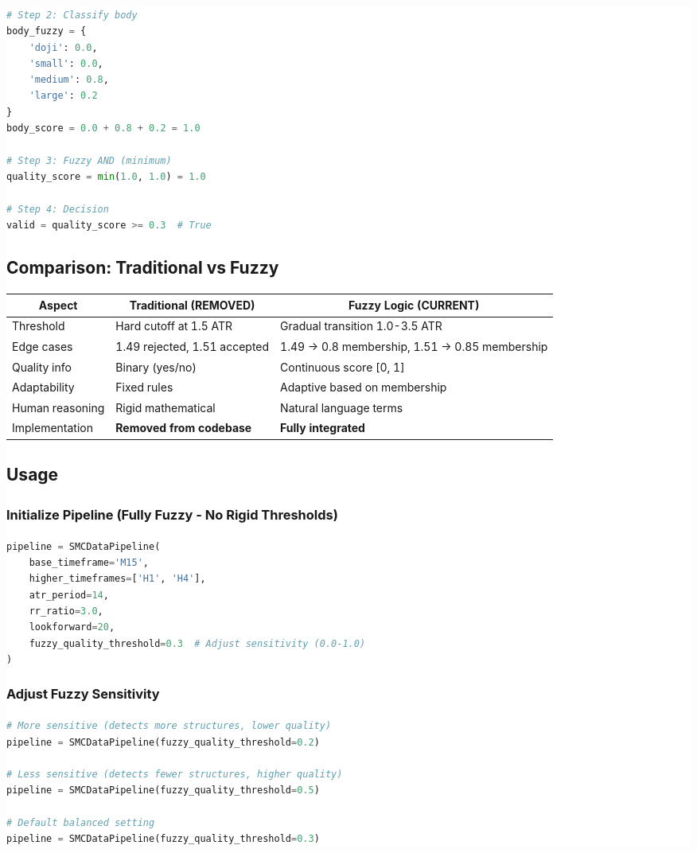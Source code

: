 ```python
# Step 2: Classify body
body_fuzzy = {
    'doji': 0.0,
    'small': 0.0,
    'medium': 0.8,
    'large': 0.2
}
body_score = 0.0 + 0.8 + 0.2 = 1.0

# Step 3: Fuzzy AND (minimum)
quality_score = min(1.0, 1.0) = 1.0

# Step 4: Decision
valid = quality_score >= 0.3  # True
```

## Comparison: Traditional vs Fuzzy

| Aspect | Traditional (REMOVED) | Fuzzy Logic (CURRENT) |
|--------|-------------|-------------|
| Threshold | Hard cutoff at 1.5 ATR | Gradual transition 1.0-3.5 ATR |
| Edge cases | 1.49 rejected, 1.51 accepted | 1.49 → 0.8 membership, 1.51 → 0.85 membership |
| Quality info | Binary (yes/no) | Continuous score [0, 1] |
| Adaptability | Fixed rules | Adaptive based on membership |
| Human reasoning | Rigid mathematical | Natural language terms |
| Implementation | **Removed from codebase** | **Fully integrated** |

## Usage

### Initialize Pipeline (Fully Fuzzy - No Rigid Thresholds)
```python
pipeline = SMCDataPipeline(
    base_timeframe='M15',
    higher_timeframes=['H1', 'H4'],
    atr_period=14,
    rr_ratio=3.0,
    lookforward=20,
    fuzzy_quality_threshold=0.3  # Adjust sensitivity (0.0-1.0)
)
```

### Adjust Fuzzy Sensitivity
```python
# More sensitive (detects more structures, lower quality)
pipeline = SMCDataPipeline(fuzzy_quality_threshold=0.2)

# Less sensitive (detects fewer structures, higher quality)
pipeline = SMCDataPipeline(fuzzy_quality_threshold=0.5)

# Default balanced setting
pipeline = SMCDataPipeline(fuzzy_quality_threshold=0.3)
```
